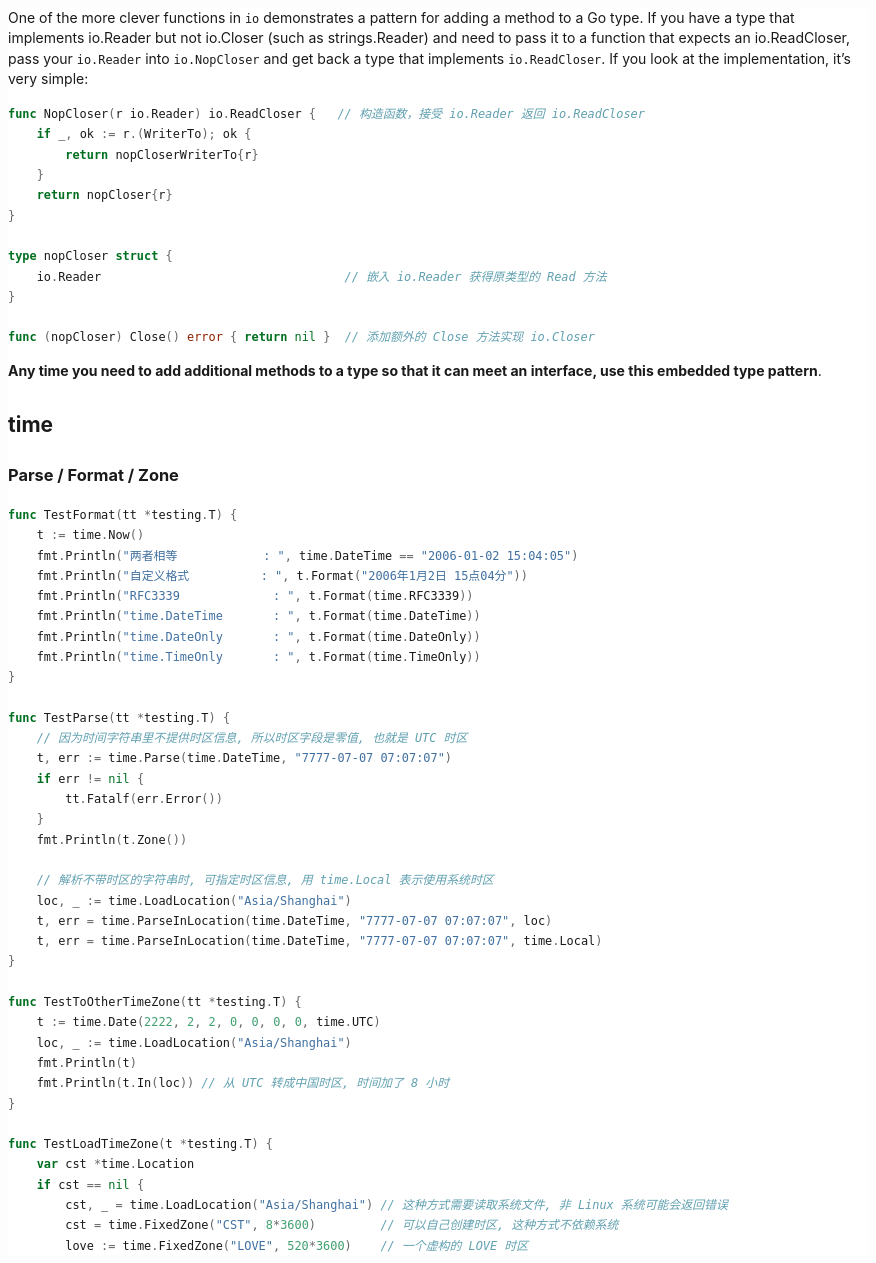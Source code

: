 One of the more clever functions in `io` demonstrates a pattern for adding a method to a Go type. If you have a type that implements io.Reader but not io.Closer (such as strings.Reader) and need to pass it to a function that expects an io.ReadCloser, pass your `io.Reader` into `io.NopCloser` and get back a type that implements `io.ReadCloser`. If you look at the implementation, it’s very simple:  

```go
func NopCloser(r io.Reader) io.ReadCloser {   // 构造函数，接受 io.Reader 返回 io.ReadCloser
    if _, ok := r.(WriterTo); ok {
        return nopCloserWriterTo{r}
    }
    return nopCloser{r}
}

type nopCloser struct {
    io.Reader                                  // 嵌入 io.Reader 获得原类型的 Read 方法
}

func (nopCloser) Close() error { return nil }  // 添加额外的 Close 方法实现 io.Closer
```

**Any time you need to add additional methods to a type so that it can meet an interface, use this embedded type pattern**.

## time

### Parse / Format / Zone

```go
func TestFormat(tt *testing.T) {
    t := time.Now()
    fmt.Println("两者相等            : ", time.DateTime == "2006-01-02 15:04:05")
    fmt.Println("自定义格式          : ", t.Format("2006年1月2日 15点04分"))
    fmt.Println("RFC3339             : ", t.Format(time.RFC3339))
    fmt.Println("time.DateTime       : ", t.Format(time.DateTime))
    fmt.Println("time.DateOnly       : ", t.Format(time.DateOnly))
    fmt.Println("time.TimeOnly       : ", t.Format(time.TimeOnly))
}

func TestParse(tt *testing.T) {
    // 因为时间字符串里不提供时区信息, 所以时区字段是零值, 也就是 UTC 时区
    t, err := time.Parse(time.DateTime, "7777-07-07 07:07:07")
    if err != nil {
        tt.Fatalf(err.Error())
    }
    fmt.Println(t.Zone())

    // 解析不带时区的字符串时, 可指定时区信息, 用 time.Local 表示使用系统时区
    loc, _ := time.LoadLocation("Asia/Shanghai")
    t, err = time.ParseInLocation(time.DateTime, "7777-07-07 07:07:07", loc)
    t, err = time.ParseInLocation(time.DateTime, "7777-07-07 07:07:07", time.Local)
}

func TestToOtherTimeZone(tt *testing.T) {
    t := time.Date(2222, 2, 2, 0, 0, 0, 0, time.UTC)
    loc, _ := time.LoadLocation("Asia/Shanghai")
    fmt.Println(t)
    fmt.Println(t.In(loc)) // 从 UTC 转成中国时区, 时间加了 8 小时
}

func TestLoadTimeZone(t *testing.T) {
    var cst *time.Location
    if cst == nil {
        cst, _ = time.LoadLocation("Asia/Shanghai") // 这种方式需要读取系统文件, 非 Linux 系统可能会返回错误
        cst = time.FixedZone("CST", 8*3600)         // 可以自己创建时区, 这种方式不依赖系统
        love := time.FixedZone("LOVE", 520*3600)    // 一个虚构的 LOVE 时区
```